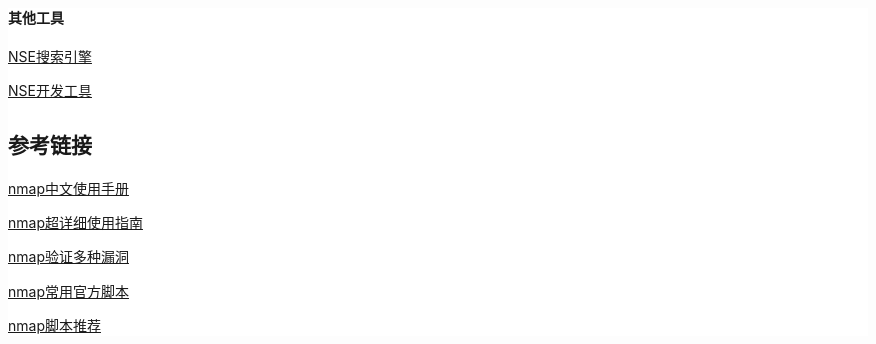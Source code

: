 #### 其他工具

[NSE搜索引擎](<https://github.com/JKO/nsearch>)

[NSE开发工具](<https://github.com/s4n7h0/Halcyon>)

## 参考链接

[nmap中文使用手册](<https://wizardforcel.gitbooks.io/nmap-man-page>)

[nmap超详细使用指南](https://crayon-xin.github.io/2018/08/12/nmap超详细使用指南/)

[nmap验证多种漏洞](<https://blog.csdn.net/jiangliuzheng/article/details/51992220>)

[nmap常用官方脚本](<https://www.freebuf.com/column/149716.html>)

[nmap脚本推荐](<http://www.polaris-lab.com/index.php/archives/390/>)



